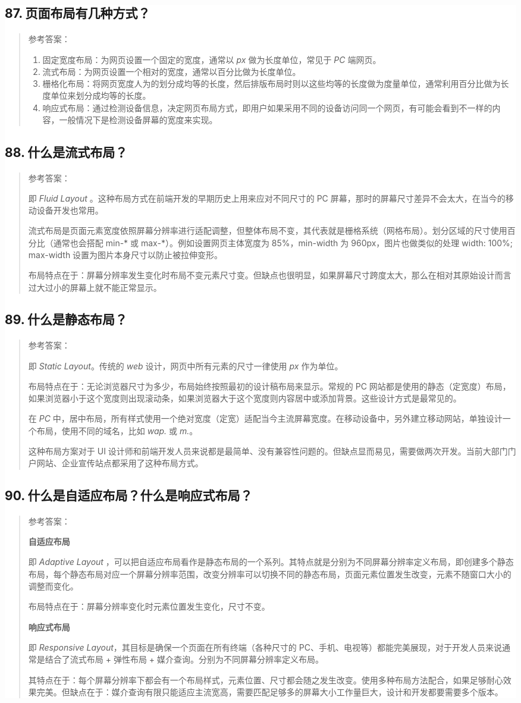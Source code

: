 ## 87. 页面布局有几种方式？

> 参考答案：
>
> 1. 固定宽度布局：为网页设置一个固定的宽度，通常以 *px* 做为长度单位，常见于 *PC* 端网页。
> 2. 流式布局：为网页设置一个相对的宽度，通常以百分比做为长度单位。
> 3. 栅格化布局：将网页宽度人为的划分成均等的长度，然后排版布局时则以这些均等的长度做为度量单位，通常利用百分比做为长度单位来划分成均等的长度。
> 4. 响应式布局：通过检测设备信息，决定网页布局方式，即用户如果采用不同的设备访问同一个网页，有可能会看到不一样的内容，一般情况下是检测设备屏幕的宽度来实现。

## 88. 什么是流式布局？

> 参考答案：
>
> 即 *Fluid Layout* 。这种布局方式在前端开发的早期历史上用来应对不同尺寸的 PC 屏幕，那时的屏幕尺寸差异不会太大，在当今的移动设备开发也常用。
>
> 流式布局是页面元素宽度依照屏幕分辨率进行适配调整，但整体布局不变，其代表就是栅格系统（网格布局）。划分区域的尺寸使用百分比（通常也会搭配 min-\* 或 max-\*）。例如设置网页主体宽度为 85%，min-width 为 960px，图片也做类似的处理 width: 100%; max-width 设置为图片本身尺寸以防止被拉伸变形。
>
> 布局特点在于：屏幕分辨率发生变化时布局不变元素尺寸变。但缺点也很明显，如果屏幕尺寸跨度太大，那么在相对其原始设计而言过大过小的屏幕上就不能正常显示。

## 89. 什么是静态布局？

> 参考答案：
>
> 即 *Static Layout*。传统的 *web* 设计，网页中所有元素的尺寸一律使用 *px* 作为单位。
>
> 布局特点在于：无论浏览器尺寸为多少，布局始终按照最初的设计稿布局来显示。常规的 PC 网站都是使用的静态（定宽度）布局，如果浏览器小于这个宽度则出现滚动条，如果浏览器大于这个宽度则内容居中或添加背景。这些设计方式是最常见的。
>
> 在 *PC* 中，居中布局，所有样式使用一个绝对宽度（定宽）适配当今主流屏幕宽度。在移动设备中，另外建立移动网站，单独设计一个布局，使用不同的域名，比如 *wap.* 或 *m.*。
>
> 这种布局方案对于 UI 设计师和前端开发人员来说都是最简单、没有兼容性问题的。但缺点显而易见，需要做两次开发。当前大部门门户网站、企业宣传站点都采用了这种布局方式。

## 90. 什么是自适应布局？什么是响应式布局？

> 参考答案：
>
> **自适应布局**
>
> 即 *Adaptive Layout* ，可以把自适应布局看作是静态布局的一个系列。其特点就是分别为不同屏幕分辨率定义布局，即创建多个静态布局，每个静态布局对应一个屏幕分辨率范围，改变分辨率可以切换不同的静态布局，页面元素位置发生改变，元素不随窗口大小的调整而变化。
>
> 布局特点在于：屏幕分辨率变化时元素位置发生变化，尺寸不变。
>
> **响应式布局**
>
> 即 *Responsive Layout*，其目标是确保一个页面在所有终端（各种尺寸的 PC、手机、电视等）都能完美展现，对于开发人员来说通常是结合了流式布局 + 弹性布局 + 媒介查询。分别为不同屏幕分辨率定义布局。
>
> 其特点在于：每个屏幕分辨率下都会有一个布局样式，元素位置、尺寸都会随之发生改变。使用多种布局方法配合，如果足够耐心效果完美。但缺点在于：媒介查询有限只能适应主流宽高，需要匹配足够多的屏幕大小工作量巨大，设计和开发都要需要多个版本。
